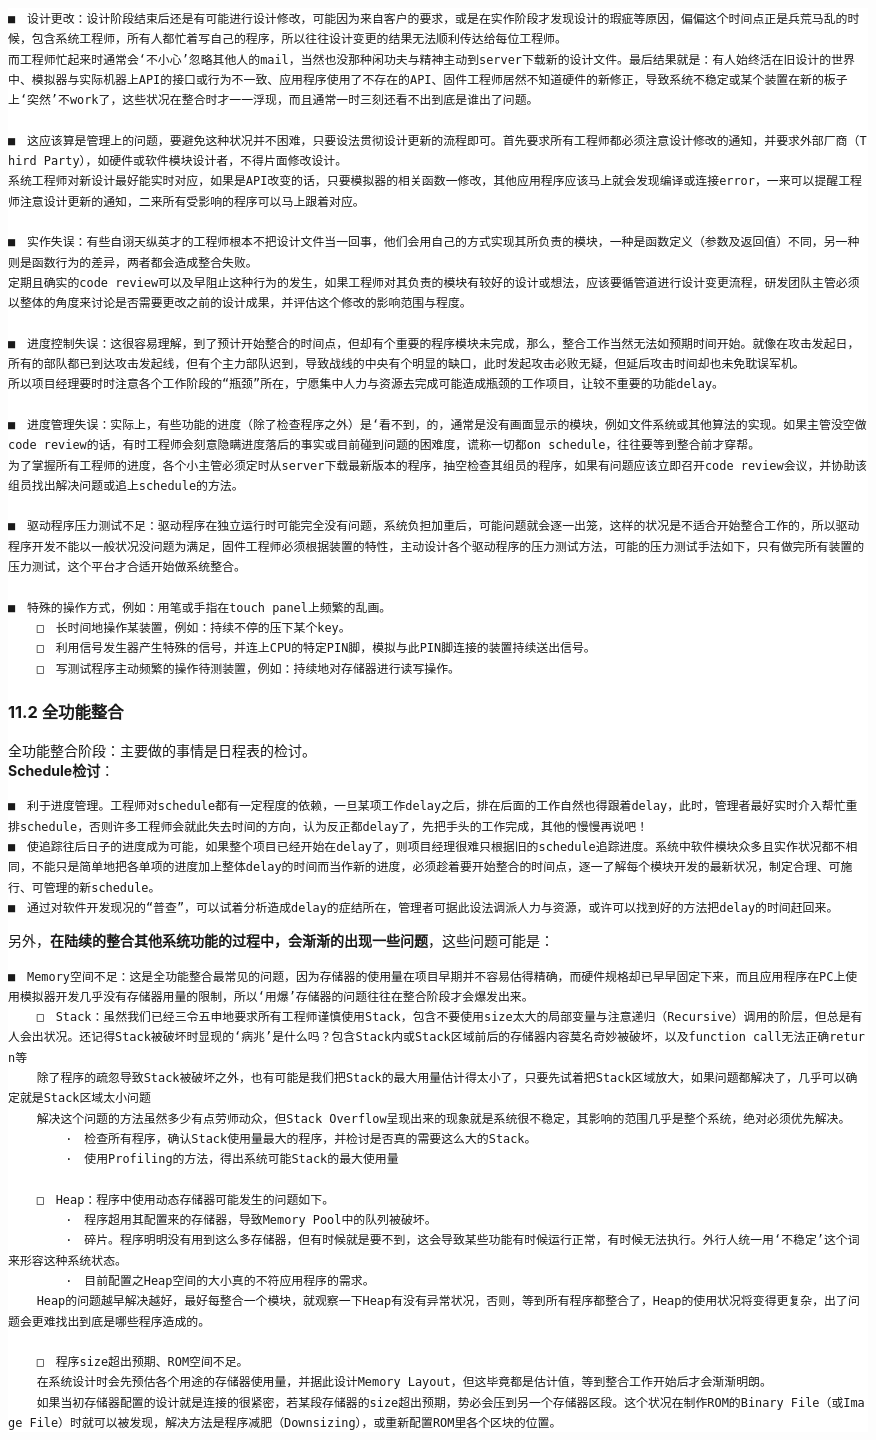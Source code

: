 ```
■　设计更改：设计阶段结束后还是有可能进行设计修改，可能因为来自客户的要求，或是在实作阶段才发现设计的瑕疵等原因，偏偏这个时间点正是兵荒马乱的时候，包含系统工程师，所有人都忙着写自己的程序，所以往往设计变更的结果无法顺利传达给每位工程师。
而工程师忙起来时通常会‘不小心’忽略其他人的mail，当然也没那种闲功夫与精神主动到server下载新的设计文件。最后结果就是：有人始终活在旧设计的世界中、模拟器与实际机器上API的接口或行为不一致、应用程序使用了不存在的API、固件工程师居然不知道硬件的新修正，导致系统不稳定或某个装置在新的板子上‘突然’不work了，这些状况在整合时才一一浮现，而且通常一时三刻还看不出到底是谁出了问题。

■　这应该算是管理上的问题，要避免这种状况并不困难，只要设法贯彻设计更新的流程即可。首先要求所有工程师都必须注意设计修改的通知，并要求外部厂商（Third Party），如硬件或软件模块设计者，不得片面修改设计。
系统工程师对新设计最好能实时对应，如果是API改变的话，只要模拟器的相关函数一修改，其他应用程序应该马上就会发现编译或连接error，一来可以提醒工程师注意设计更新的通知，二来所有受影响的程序可以马上跟着对应。

■　实作失误：有些自诩天纵英才的工程师根本不把设计文件当一回事，他们会用自己的方式实现其所负责的模块，一种是函数定义（参数及返回值）不同，另一种则是函数行为的差异，两者都会造成整合失败。
定期且确实的code review可以及早阻止这种行为的发生，如果工程师对其负责的模块有较好的设计或想法，应该要循管道进行设计变更流程，研发团队主管必须以整体的角度来讨论是否需要更改之前的设计成果，并评估这个修改的影响范围与程度。

■　进度控制失误：这很容易理解，到了预计开始整合的时间点，但却有个重要的程序模块未完成，那么，整合工作当然无法如预期时间开始。就像在攻击发起日，所有的部队都已到达攻击发起线，但有个主力部队迟到，导致战线的中央有个明显的缺口，此时发起攻击必败无疑，但延后攻击时间却也未免耽误军机。
所以项目经理要时时注意各个工作阶段的“瓶颈”所在，宁愿集中人力与资源去完成可能造成瓶颈的工作项目，让较不重要的功能delay。

■　进度管理失误：实际上，有些功能的进度（除了检查程序之外）是‘看不到，的，通常是没有画面显示的模块，例如文件系统或其他算法的实现。如果主管没空做code review的话，有时工程师会刻意隐瞒进度落后的事实或目前碰到问题的困难度，谎称一切都on schedule，往往要等到整合前才穿帮。
为了掌握所有工程师的进度，各个小主管必须定时从server下载最新版本的程序，抽空检查其组员的程序，如果有问题应该立即召开code review会议，并协助该组员找出解决问题或追上schedule的方法。

■　驱动程序压力测试不足：驱动程序在独立运行时可能完全没有问题，系统负担加重后，可能问题就会逐一出笼，这样的状况是不适合开始整合工作的，所以驱动程序开发不能以一般状况没问题为满足，固件工程师必须根据装置的特性，主动设计各个驱动程序的压力测试方法，可能的压力测试手法如下，只有做完所有装置的压力测试，这个平台才合适开始做系统整合。

■　特殊的操作方式，例如：用笔或手指在touch panel上频繁的乱画。
    □　长时间地操作某装置，例如：持续不停的压下某个key。
    □　利用信号发生器产生特殊的信号，并连上CPU的特定PIN脚，模拟与此PIN脚连接的装置持续送出信号。
    □　写测试程序主动频繁的操作待测装置，例如：持续地对存储器进行读写操作。
```

### 11.2 全功能整合<br>
全功能整合阶段：主要做的事情是日程表的检讨。<br>
**Schedule检讨**：<br>
```
■　利于进度管理。工程师对schedule都有一定程度的依赖，一旦某项工作delay之后，排在后面的工作自然也得跟着delay，此时，管理者最好实时介入帮忙重排schedule，否则许多工程师会就此失去时间的方向，认为反正都delay了，先把手头的工作完成，其他的慢慢再说吧！
■　使追踪往后日子的进度成为可能，如果整个项目已经开始在delay了，则项目经理很难只根据旧的schedule追踪进度。系统中软件模块众多且实作状况都不相同，不能只是简单地把各单项的进度加上整体delay的时间而当作新的进度，必须趁着要开始整合的时间点，逐一了解每个模块开发的最新状况，制定合理、可施行、可管理的新schedule。
■　通过对软件开发现况的“普查”，可以试着分析造成delay的症结所在，管理者可据此设法调派人力与资源，或许可以找到好的方法把delay的时间赶回来。
```
另外，**在陆续的整合其他系统功能的过程中，会渐渐的出现一些问题**，这些问题可能是：<br>
```
■　Memory空间不足：这是全功能整合最常见的问题，因为存储器的使用量在项目早期并不容易估得精确，而硬件规格却已早早固定下来，而且应用程序在PC上使用模拟器开发几乎没有存储器用量的限制，所以‘用爆’存储器的问题往往在整合阶段才会爆发出来。
    □　Stack：虽然我们已经三令五申地要求所有工程师谨慎使用Stack，包含不要使用size太大的局部变量与注意递归（Recursive）调用的阶层，但总是有人会出状况。还记得Stack被破坏时显现的‘病兆’是什么吗？包含Stack内或Stack区域前后的存储器内容莫名奇妙被破坏，以及function call无法正确return等
    除了程序的疏忽导致Stack被破坏之外，也有可能是我们把Stack的最大用量估计得太小了，只要先试着把Stack区域放大，如果问题都解决了，几乎可以确定就是Stack区域太小问题
    解决这个问题的方法虽然多少有点劳师动众，但Stack Overflow呈现出来的现象就是系统很不稳定，其影响的范围几乎是整个系统，绝对必须优先解决。
        ·　检查所有程序，确认Stack使用量最大的程序，并检讨是否真的需要这么大的Stack。
        ·　使用Profiling的方法，得出系统可能Stack的最大使用量

    □　Heap：程序中使用动态存储器可能发生的问题如下。
        ·　程序超用其配置来的存储器，导致Memory Pool中的队列被破坏。
        ·　碎片。程序明明没有用到这么多存储器，但有时候就是要不到，这会导致某些功能有时候运行正常，有时候无法执行。外行人统一用‘不稳定’这个词来形容这种系统状态。
        ·　目前配置之Heap空间的大小真的不符应用程序的需求。
    Heap的问题越早解决越好，最好每整合一个模块，就观察一下Heap有没有异常状况，否则，等到所有程序都整合了，Heap的使用状况将变得更复杂，出了问题会更难找出到底是哪些程序造成的。

    □　程序size超出预期、ROM空间不足。
    在系统设计时会先预估各个用途的存储器使用量，并据此设计Memory Layout，但这毕竟都是估计值，等到整合工作开始后才会渐渐明朗。
    如果当初存储器配置的设计就是连接的很紧密，若某段存储器的size超出预期，势必会压到另一个存储器区段。这个状况在制作ROM的Binary File（或Image File）时就可以被发现，解决方法是程序减肥（Downsizing），或重新配置ROM里各个区块的位置。
```
